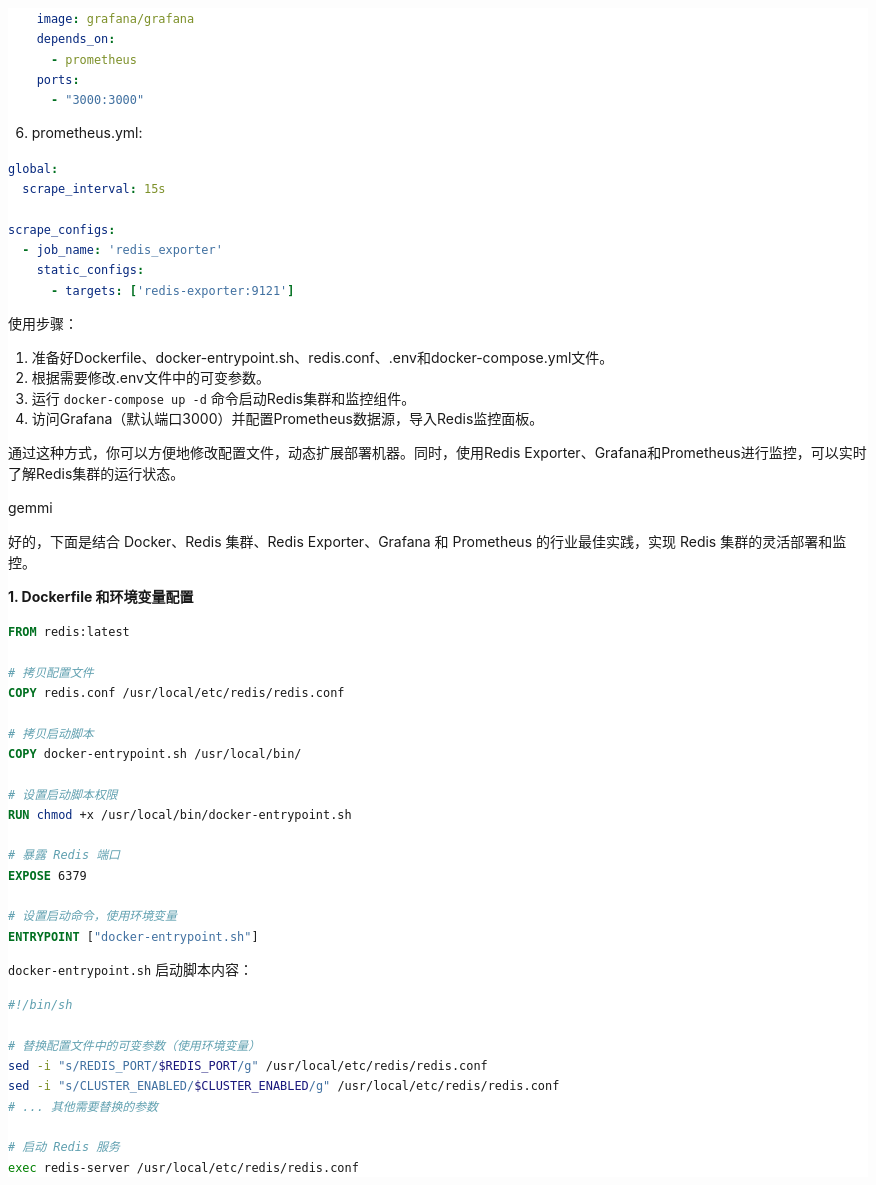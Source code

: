 ```yaml
    image: grafana/grafana
    depends_on:
      - prometheus
    ports:
      - "3000:3000"
```

6. prometheus.yml:

```yaml
global:
  scrape_interval: 15s

scrape_configs:
  - job_name: 'redis_exporter'
    static_configs:
      - targets: ['redis-exporter:9121']
```

使用步骤：

1. 准备好Dockerfile、docker-entrypoint.sh、redis.conf、.env和docker-compose.yml文件。
2. 根据需要修改.env文件中的可变参数。
3. 运行 `docker-compose up -d` 命令启动Redis集群和监控组件。
4. 访问Grafana（默认端口3000）并配置Prometheus数据源，导入Redis监控面板。

通过这种方式，你可以方便地修改配置文件，动态扩展部署机器。同时，使用Redis Exporter、Grafana和Prometheus进行监控，可以实时了解Redis集群的运行状态。

gemmi

好的，下面是结合 Docker、Redis 集群、Redis Exporter、Grafana 和 Prometheus 的行业最佳实践，实现 Redis 集群的灵活部署和监控。

**1. Dockerfile 和环境变量配置**

```Dockerfile
FROM redis:latest

# 拷贝配置文件
COPY redis.conf /usr/local/etc/redis/redis.conf

# 拷贝启动脚本
COPY docker-entrypoint.sh /usr/local/bin/

# 设置启动脚本权限
RUN chmod +x /usr/local/bin/docker-entrypoint.sh

# 暴露 Redis 端口
EXPOSE 6379

# 设置启动命令，使用环境变量
ENTRYPOINT ["docker-entrypoint.sh"]
```

`docker-entrypoint.sh` 启动脚本内容：

```bash
#!/bin/sh

# 替换配置文件中的可变参数（使用环境变量）
sed -i "s/REDIS_PORT/$REDIS_PORT/g" /usr/local/etc/redis/redis.conf
sed -i "s/CLUSTER_ENABLED/$CLUSTER_ENABLED/g" /usr/local/etc/redis/redis.conf
# ... 其他需要替换的参数

# 启动 Redis 服务
exec redis-server /usr/local/etc/redis/redis.conf
```
